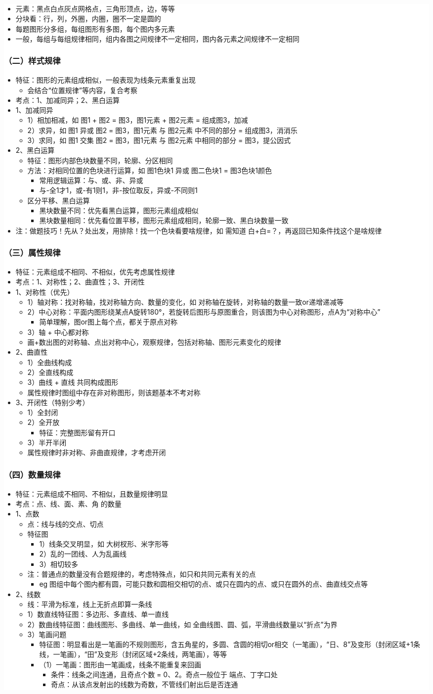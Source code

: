   - 元素：黑点白点灰点网格点，三角形顶点，边，等等
  - 分块看：行，列，外圈，内圈，圈不一定是圆的
  - 每题图形分多组，每组图形有多图，每个图内多元素
  - 一般，每组与每组规律相同，组内各图之间规律不一定相同，图内各元素之间规律不一定相同
### （二）样式规律
- 特征：图形的元素组成相似，一般表现为线条元素重复出现
  - 会结合“位置规律”等内容，复合考察
- 考点：1、加减同异；2、黑白运算
- 1、加减同异
  - 1）相加相减，如 图1 + 图2 = 图3，图1元素 + 图2元素 = 组成图3，加减
  - 2）求异，如 图1 异或 图2 = 图3，图1元素 与 图2元素 中不同的部分 = 组成图3，消消乐
  - 3）求同，如 图1 交集 图2 = 图3，图1元素 与 图2元素 中相同的部分 = 图3，提公因式
- 2、黑白运算
  - 特征：图形内部色块数量不同，轮廓、分区相同
  - 方法：对相同位置的色块进行运算，如 图1色块1 异或 图二色块1 = 图3色块1颜色
    - 常用逻辑运算：与、或、非、异或
    - 与-全1才1，或-有1则1，非-按位取反，异或-不同则1
  - 区分平移、黑白运算
    - 黑块数量不同：优先看黑白运算，图形元素组成相似
    - 黑块数量相同：优先看位置平移，图形元素组成相同，轮廓一致、黑白块数量一致
- 注：做题技巧！先从？处出发，用排除！找一个色块看要啥规律，如 需知道 白+白=？，再返回已知条件找这个是啥规律
### （三）属性规律
- 特征：元素组成不相同、不相似，优先考虑属性规律
- 考点：1、对称性；2、曲直性；3、开闭性
- 1、对称性（优先）
  - 1）轴对称：找对称轴，找对称轴方向、数量的变化，如 对称轴在旋转，对称轴的数量一致or递增递减等
  - 2）中心对称：平面内图形绕某点A旋转180°，若旋转后图形与原图重合，则该图为中心对称图形，点A为“对称中心”
    - 简单理解，图or图上每个点，都关于原点对称
  - 3）轴 + 中心都对称
  - 画+数出图的对称轴、点出对称中心，观察规律，包括对称轴、图形元素变化的规律
- 2、曲直性
  - 1）全曲线构成
  - 2）全直线构成
  - 3）曲线 + 直线 共同构成图形
  - 属性规律时图组中存在非对称图形，则该题基本不考对称
- 3、开闭性（特别少考）
  - 1）全封闭
  - 2）全开放
    - 特征：完整图形留有开口
  - 3）半开半闭
  - 属性规律时非对称、非曲直规律，才考虑开闭
### （四）数量规律
- 特征：元素组成不相同、不相似，且数量规律明显
- 考点：点、线、面、素、角 的数量
- 1、点数
  - 点：线与线的交点、切点
  - 特征图
    - 1）线条交叉明显，如 大树杈形、米字形等
    - 2）乱的一团线、人为乱画线
    - 3）相切较多
  - 注：普通点的数量没有合题规律的，考虑特殊点，如只和共同元素有关的点
    - eg 图组中每个图内都有圆，可能只数和圆相交相切的点、或只在圆内的点、或只在圆外的点、曲直线交点等
- 2、线数
  - 线：平滑为标准，线上无折点即算一条线
  - 1）数直线特征图：多边形、多直线、单一直线
  - 2）数曲线特征图：曲线图形、多曲线、单一曲线，如 全曲线图、圆、弧，平滑曲线数量以“折点”为界
  - 3）笔画问题
    - 特征图：明显看出是一笔画的不规则图形，含五角星的，多圆、含圆的相切or相交（一笔画），“日、8”及变形（封闭区域+1条线，一笔画），“田”及变形（封闭区域+2条线，两笔画），等等
    - （1）一笔画：图形由一笔画成，线条不能重复来回画
      - 条件：线条之间连通，且奇点个数 = 0、2。奇点一般位于 端点、丁字口处
      - 奇点：从该点发射出的线数为奇数，不管线们射出后是否连通